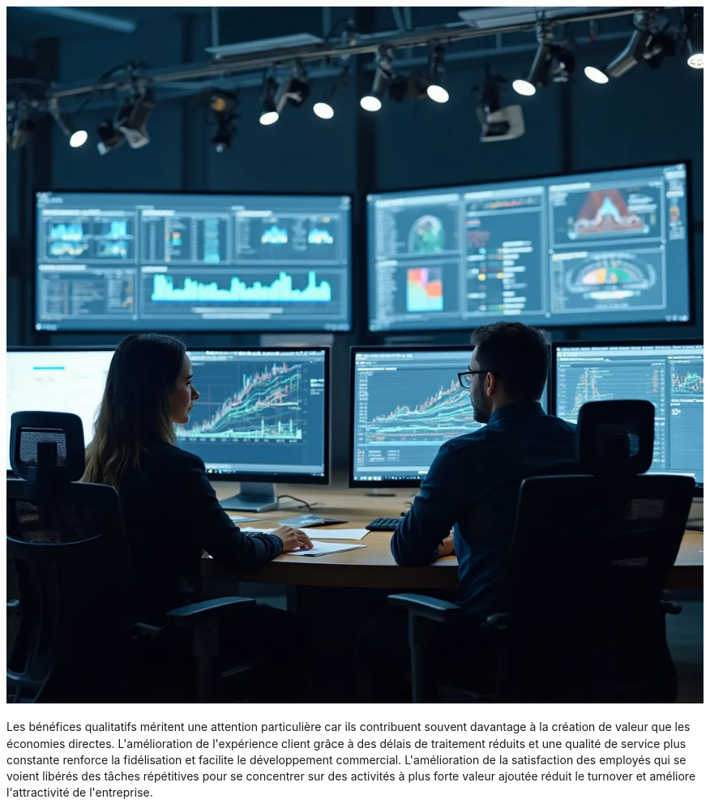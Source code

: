 ![Salle de contrôle avec tableaux de bord pour la conformité automatisée](https://raw.githubusercontent.com/RomainVelocitAI/siteVelocitAI/main/public/images/blog/automatisation-processus-metier-guide-complet-dirigeants-2025/image5.webp)

Les bénéfices qualitatifs méritent une attention particulière car ils contribuent souvent davantage à la création de valeur que les économies directes. L'amélioration de l'expérience client grâce à des délais de traitement réduits et une qualité de service plus constante renforce la fidélisation et facilite le développement commercial. L'amélioration de la satisfaction des employés qui se voient libérés des tâches répétitives pour se concentrer sur des activités à plus forte valeur ajoutée réduit le turnover et améliore l'attractivité de l'entreprise.
